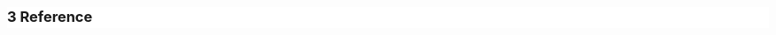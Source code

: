 


### 3 Reference <a name="3"></a>

[meme]: https://www.google.com/search?q=array+starts+from+1+image+meme&safe=active&tbm=isch&source=iu&ictx=1&fir=kTdhrzANnG1d-M%253A%252CV4KUshIelhRGOM%252C_&vet=1&usg=AI4_-kSG_9HWUUCvr5af1IBGfkgUfp-0fg&sa=X&ved=2ahUKEwj9k6nD1qTkAhWQA3IKHQFzALUQ9QEwAHoECAkQBg#imgrc=kTdhrzANnG1d-M:
